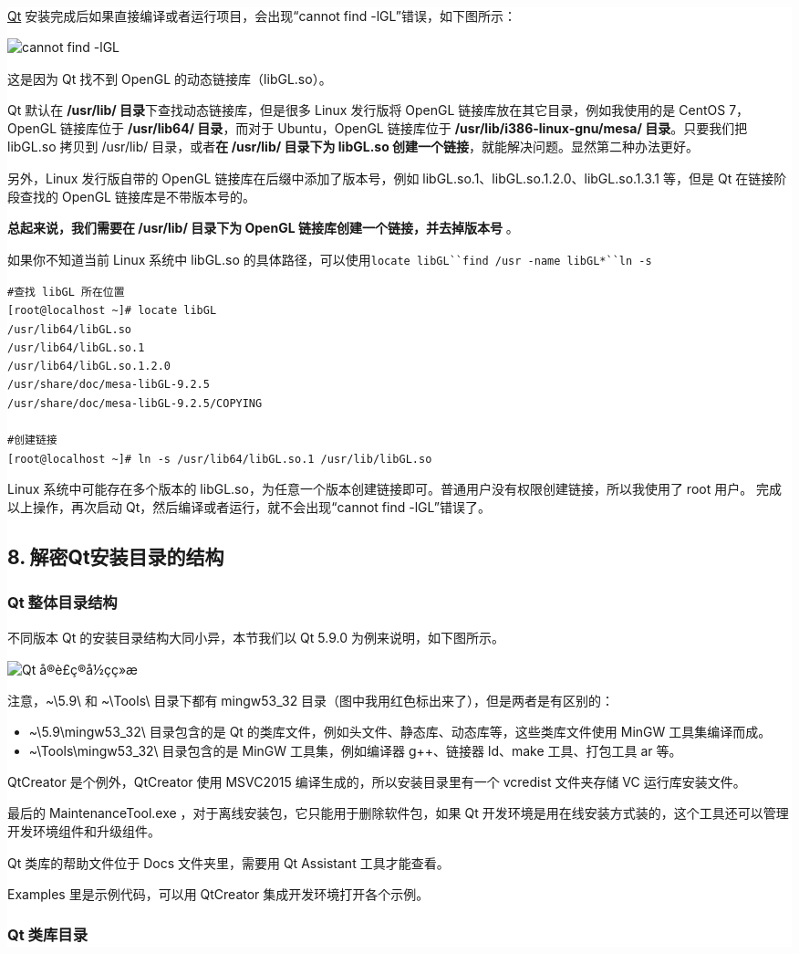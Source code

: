 [Qt](http://c.biancheng.net/qt/) 安装完成后如果直接编译或者运行项目，会出现“cannot find -lGL”错误，如下图所示：

 ![cannot find -lGL](http://c.biancheng.net/uploads/allimg/190531/1-1Z531142I3161.gif) 

 这是因为 Qt 找不到 OpenGL 的动态链接库（libGL.so）。 

Qt 默认在 **/usr/lib/ 目录**下查找动态链接库，但是很多 Linux 发行版将 OpenGL 链接库放在其它目录，例如我使用的是 CentOS 7，OpenGL 链接库位于 **/usr/lib64/ 目录**，而对于 Ubuntu，OpenGL 链接库位于 **/usr/lib/i386-linux-gnu/mesa/ 目录**。只要我们把 libGL.so 拷贝到 /usr/lib/ 目录，或者**在 /usr/lib/ 目录下为 libGL.so 创建一个链接**，就能解决问题。显然第二种办法更好。 

另外，Linux 发行版自带的 OpenGL 链接库在后缀中添加了版本号，例如 libGL.so.1、libGL.so.1.2.0、libGL.so.1.3.1 等，但是 Qt 在链接阶段查找的 OpenGL 链接库是不带版本号的。 

**总起来说，我们需要在 /usr/lib/ 目录下为 OpenGL 链接库创建一个链接，并去掉版本号** 。

如果你不知道当前 Linux 系统中 libGL.so 的具体路径，可以使用`locate libGL``find /usr -name libGL*``ln -s`

```shell
#查找 libGL 所在位置
[root@localhost ~]# locate libGL
/usr/lib64/libGL.so
/usr/lib64/libGL.so.1
/usr/lib64/libGL.so.1.2.0
/usr/share/doc/mesa-libGL-9.2.5
/usr/share/doc/mesa-libGL-9.2.5/COPYING

#创建链接
[root@localhost ~]# ln -s /usr/lib64/libGL.so.1 /usr/lib/libGL.so
```

Linux 系统中可能存在多个版本的 libGL.so，为任意一个版本创建链接即可。普通用户没有权限创建链接，所以我使用了 root 用户。
完成以上操作，再次启动 Qt，然后编译或者运行，就不会出现“cannot find -lGL”错误了。



## 8. 解密Qt安装目录的结构

### Qt 整体目录结构

不同版本 Qt 的安装目录结构大同小异，本节我们以 Qt 5.9.0 为例来说明，如下图所示。

 ![Qt å®è£ç®å½çç»æ](http://c.biancheng.net/uploads/allimg/190529/1-1Z52916344QD.gif) 

注意，~\5.9\ 和 ~\Tools\ 目录下都有 mingw53_32 目录（图中我用红色标出来了），但是两者是有区别的：

- ~\5.9\mingw53_32\ 目录包含的是 Qt 的类库文件，例如头文件、静态库、动态库等，这些类库文件使用 MinGW 工具集编译而成。
- ~\Tools\mingw53_32\ 目录包含的是 MinGW 工具集，例如编译器 g++、链接器 ld、make 工具、打包工具 ar 等。

QtCreator 是个例外，QtCreator 使用 MSVC2015 编译生成的，所以安装目录里有一个 vcredist 文件夹存储 VC 运行库安装文件。 

最后的 MaintenanceTool.exe ，对于离线安装包，它只能用于删除软件包，如果 Qt 开发环境是用在线安装方式装的，这个工具还可以管理开发环境组件和升级组件。

Qt 类库的帮助文件位于 Docs 文件夹里，需要用 Qt Assistant 工具才能查看。

Examples 里是示例代码，可以用 QtCreator 集成开发环境打开各个示例。 

### Qt 类库目录
